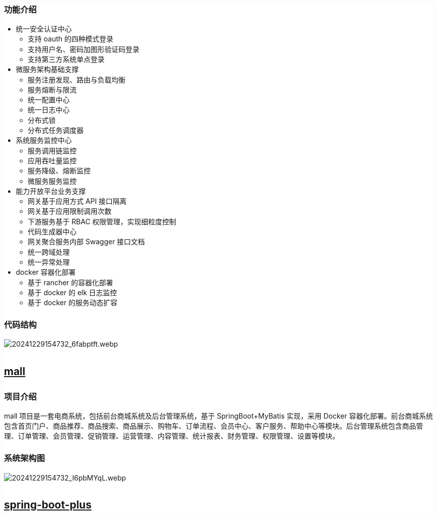 ### **功能介绍**

- 统一安全认证中心
  - 支持 oauth 的四种模式登录
  - 支持用户名、密码加图形验证码登录
  - 支持第三方系统单点登录
- 微服务架构基础支撑
  - 服务注册发现、路由与负载均衡
  - 服务熔断与限流
  - 统一配置中心
  - 统一日志中心
  - 分布式锁
  - 分布式任务调度器
- 系统服务监控中心
  - 服务调用链监控
  - 应用吞吐量监控
  - 服务降级、熔断监控
  - 微服务服务监控
- 能力开放平台业务支撑
  - 网关基于应用方式 API 接口隔离
  - 网关基于应用限制调用次数
  - 下游服务基于 RBAC 权限管理，实现细粒度控制
  - 代码生成器中心
  - 网关聚合服务内部 Swagger 接口文档
  - 统一跨域处理
  - 统一异常处理
- docker 容器化部署
  - 基于 rancher 的容器化部署
  - 基于 docker 的 elk 日志监控
  - 基于 docker 的服务动态扩容

### 代码结构

![20241229154732_6fabptft.webp](20241229154732_6fabptft.webp)

## [mall](https://github.com/macrozheng/mall)

### 项目介绍

mall 项目是一套电商系统，包括前台商城系统及后台管理系统，基于 SpringBoot+MyBatis 实现，采用 Docker 容器化部署。前台商城系统包含首页门户、商品推荐、商品搜索、商品展示、购物车、订单流程、会员中心、客户服务、帮助中心等模块。后台管理系统包含商品管理、订单管理、会员管理、促销管理、运营管理、内容管理、统计报表、财务管理、权限管理、设置等模块。

### 系统架构图

![20241229154732_I6pbMYqL.webp](20241229154732_I6pbMYqL.webp)

## [spring-boot-plus](https://github.com/geekidea/spring-boot-plus)
